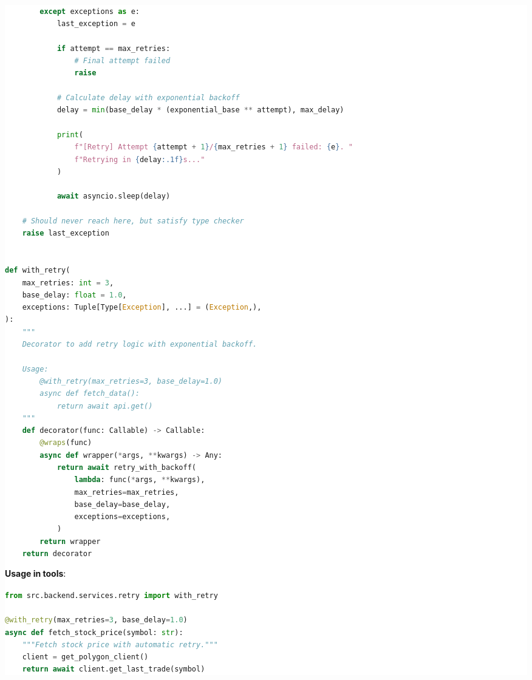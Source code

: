 ```python
        except exceptions as e:
            last_exception = e

            if attempt == max_retries:
                # Final attempt failed
                raise

            # Calculate delay with exponential backoff
            delay = min(base_delay * (exponential_base ** attempt), max_delay)

            print(
                f"[Retry] Attempt {attempt + 1}/{max_retries + 1} failed: {e}. "
                f"Retrying in {delay:.1f}s..."
            )

            await asyncio.sleep(delay)

    # Should never reach here, but satisfy type checker
    raise last_exception


def with_retry(
    max_retries: int = 3,
    base_delay: float = 1.0,
    exceptions: Tuple[Type[Exception], ...] = (Exception,),
):
    """
    Decorator to add retry logic with exponential backoff.

    Usage:
        @with_retry(max_retries=3, base_delay=1.0)
        async def fetch_data():
            return await api.get()
    """
    def decorator(func: Callable) -> Callable:
        @wraps(func)
        async def wrapper(*args, **kwargs) -> Any:
            return await retry_with_backoff(
                lambda: func(*args, **kwargs),
                max_retries=max_retries,
                base_delay=base_delay,
                exceptions=exceptions,
            )
        return wrapper
    return decorator
```

**Usage in tools**:

```python
from src.backend.services.retry import with_retry

@with_retry(max_retries=3, base_delay=1.0)
async def fetch_stock_price(symbol: str):
    """Fetch stock price with automatic retry."""
    client = get_polygon_client()
    return await client.get_last_trade(symbol)
```
